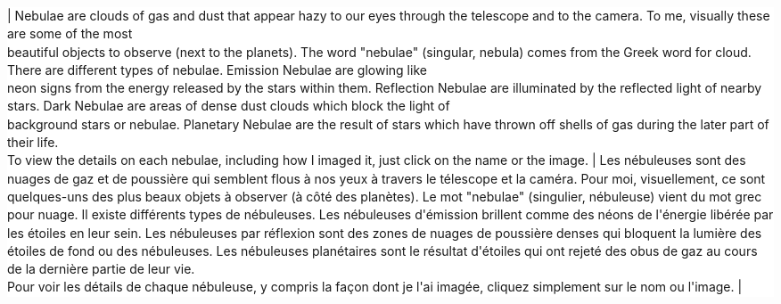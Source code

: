 | Nebulae are clouds of gas and dust that appear hazy to our eyes through the telescope and to the camera. To me, visually these are some of the most<br/>beautiful objects to observe (next to the planets). The word "nebulae" (singular, nebula) comes from the Greek word for cloud. There are different types of nebulae. Emission Nebulae are glowing like<br/>neon signs from the energy released by the stars within them. Reflection Nebulae are illuminated by the reflected light of nearby stars. Dark Nebulae are areas of dense dust clouds which block the light of<br/>background stars or nebulae. Planetary Nebulae are the result of stars which have thrown off shells of gas during the later part of their life.<br/>To view the details on each nebulae, including how I imaged it, just click on the name or the image. | Les nébuleuses sont des nuages de gaz et de poussière qui semblent flous à nos yeux à travers le télescope et la caméra. Pour moi, visuellement, ce sont quelques-uns des plus beaux objets à observer (à côté des planètes). Le mot "nebulae" (singulier, nébuleuse) vient du mot grec pour nuage. Il existe différents types de nébuleuses. Les nébuleuses d'émission brillent comme des néons de l'énergie libérée par les étoiles en leur sein. Les nébuleuses par réflexion sont des zones de nuages de poussière denses qui bloquent la lumière des étoiles de fond ou des nébuleuses. Les nébuleuses planétaires sont le résultat d'étoiles qui ont rejeté des obus de gaz au cours de la dernière partie de leur vie.<br/>Pour voir les détails de chaque nébuleuse, y compris la façon dont je l'ai imagée, cliquez simplement sur le nom ou l'image. |